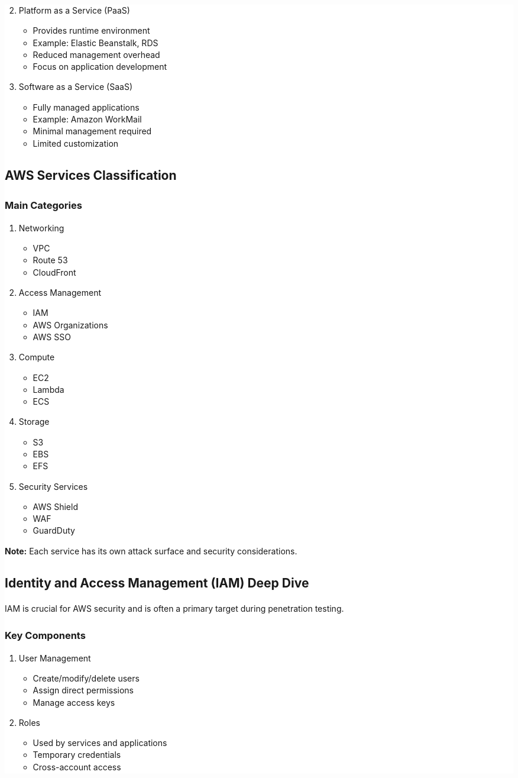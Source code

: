 2. Platform as a Service (PaaS)
   - Provides runtime environment
   - Example: Elastic Beanstalk, RDS
   - Reduced management overhead
   - Focus on application development

3. Software as a Service (SaaS)
   - Fully managed applications
   - Example: Amazon WorkMail
   - Minimal management required
   - Limited customization

## AWS Services Classification
### Main Categories
1. Networking
   - VPC
   - Route 53
   - CloudFront
   
2. Access Management
   - IAM
   - AWS Organizations
   - AWS SSO
   
3. Compute
   - EC2
   - Lambda
   - ECS
   
4. Storage
   - S3
   - EBS
   - EFS
   
5. Security Services
   - AWS Shield
   - WAF
   - GuardDuty

**Note:** Each service has its own attack surface and security considerations.

## Identity and Access Management (IAM) Deep Dive
IAM is crucial for AWS security and is often a primary target during penetration testing.

### Key Components
1. User Management
   - Create/modify/delete users
   - Assign direct permissions
   - Manage access keys
   
2. Roles
   - Used by services and applications
   - Temporary credentials
   - Cross-account access
   